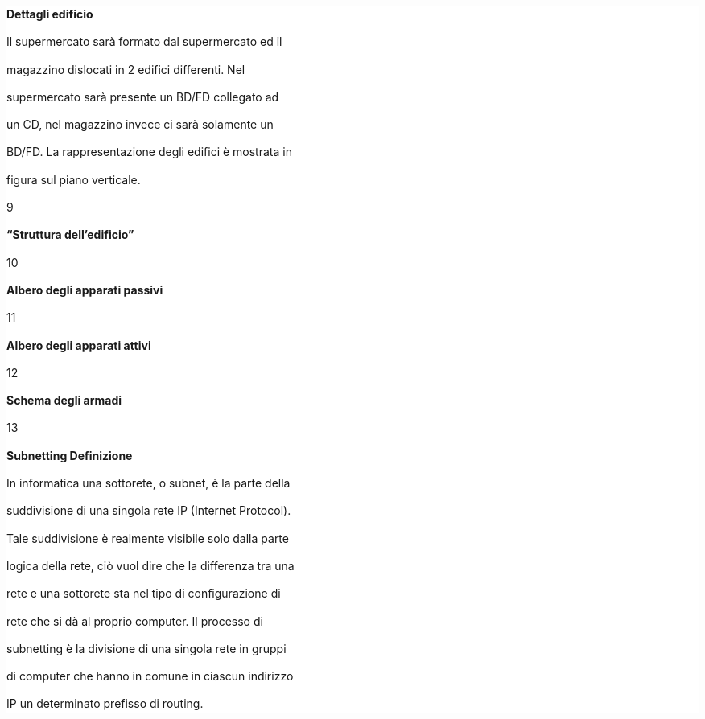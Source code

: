 **Dettagli edificio**

Il supermercato sarà formato dal supermercato ed il

magazzino dislocati in 2 edifici differenti. Nel

supermercato sarà presente un BD/FD collegato ad

un CD, nel magazzino invece ci sarà solamente un

BD/FD. La rappresentazione degli edifici è mostrata in

figura sul piano verticale.

9





**“Struttura dell’edificio”**

10





**Albero degli apparati passivi**

11





**Albero degli apparati attivi**

12





**Schema degli armadi**

13





**Subnetting Definizione**

In informatica una sottorete, o subnet, è la parte della

suddivisione di una singola rete IP (Internet Protocol).

Tale suddivisione è realmente visibile solo dalla parte

logica della rete, ciò vuol dire che la differenza tra una

rete e una sottorete sta nel tipo di configurazione di

rete che si dà al proprio computer. Il processo di

subnetting è la divisione di una singola rete in gruppi

di computer che hanno in comune in ciascun indirizzo

IP un determinato prefisso di routing.
